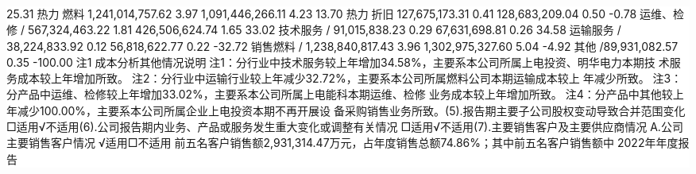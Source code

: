 25.31
热力
燃料
1,241,014,757.62
3.97
1,091,446,266.11
4.23
13.70
热力
折旧
127,675,173.31
0.41
128,683,209.04
0.50
-0.78
运维、检
修
/
567,324,463.22
1.81
426,506,624.74
1.65
33.02
技术服务
/
91,015,838.23
0.29
67,631,698.81
0.26
34.58
运输服务
/
38,224,833.92
0.12
56,818,622.77
0.22
-32.72
销售燃料
/
1,238,840,817.43
3.96
1,302,975,327.60
5.04
-4.92
其他
/89,931,082.57
0.35
-100.00
注1
成本分析其他情况说明
注1：分行业中技术服务较上年增加34.58%，主要系本公司所属上电投资、明华电力本期技
术服务成本较上年增加所致。
注2：分行业中运输行业较上年减少32.72%，主要系本公司所属燃料公司本期运输成本较上
年减少所致。
注3：分产品中运维、检修较上年增加33.02%，主要系本公司所属上电能科本期运维、检修
业务成本较上年增加所致。
注4：分产品中其他较上年减少100.00%，主要系本公司所属企业上电投资本期不再开展设
备采购销售业务所致。(5).报告期主要子公司股权变动导致合并范围变化
□适用√不适用(6).公司报告期内业务、产品或服务发生重大变化或调整有关情况
□适用√不适用(7).主要销售客户及主要供应商情况
A.公司主要销售客户情况
√适用□不适用
前五名客户销售额2,931,314.47万元，占年度销售总额74.86%；其中前五名客户销售额中
2022年年度报告